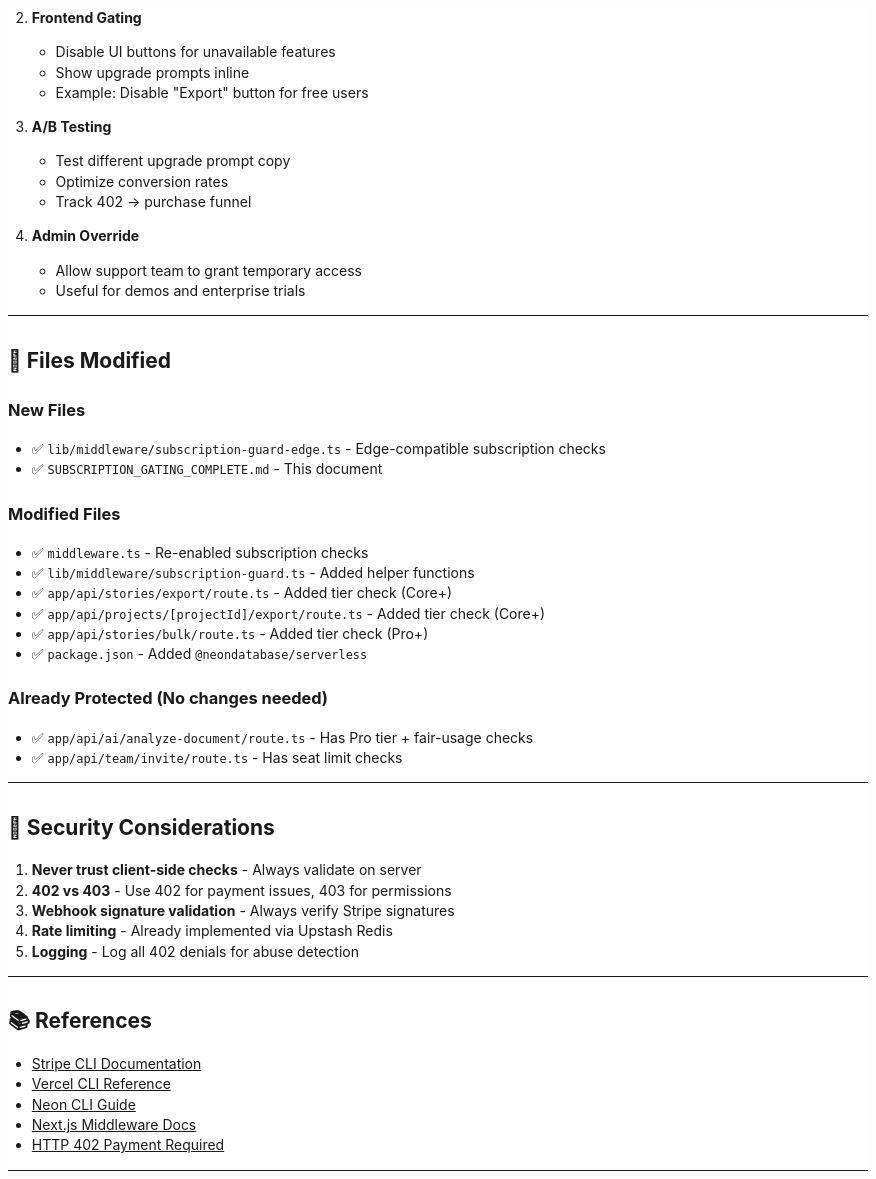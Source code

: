 2. **Frontend Gating**
   - Disable UI buttons for unavailable features
   - Show upgrade prompts inline
   - Example: Disable "Export" button for free users

3. **A/B Testing**
   - Test different upgrade prompt copy
   - Optimize conversion rates
   - Track 402 → purchase funnel

4. **Admin Override**
   - Allow support team to grant temporary access
   - Useful for demos and enterprise trials

---

## 📝 Files Modified

### **New Files**
- ✅ `lib/middleware/subscription-guard-edge.ts` - Edge-compatible subscription checks
- ✅ `SUBSCRIPTION_GATING_COMPLETE.md` - This document

### **Modified Files**
- ✅ `middleware.ts` - Re-enabled subscription checks
- ✅ `lib/middleware/subscription-guard.ts` - Added helper functions
- ✅ `app/api/stories/export/route.ts` - Added tier check (Core+)
- ✅ `app/api/projects/[projectId]/export/route.ts` - Added tier check (Core+)
- ✅ `app/api/stories/bulk/route.ts` - Added tier check (Pro+)
- ✅ `package.json` - Added `@neondatabase/serverless`

### **Already Protected (No changes needed)**
- ✅ `app/api/ai/analyze-document/route.ts` - Has Pro tier + fair-usage checks
- ✅ `app/api/team/invite/route.ts` - Has seat limit checks

---

## 🔐 Security Considerations

1. **Never trust client-side checks** - Always validate on server
2. **402 vs 403** - Use 402 for payment issues, 403 for permissions
3. **Webhook signature validation** - Always verify Stripe signatures
4. **Rate limiting** - Already implemented via Upstash Redis
5. **Logging** - Log all 402 denials for abuse detection

---

## 📚 References

- [Stripe CLI Documentation](https://stripe.com/docs/stripe-cli)
- [Vercel CLI Reference](https://vercel.com/docs/cli)
- [Neon CLI Guide](https://neon.tech/docs/reference/neon-cli)
- [Next.js Middleware Docs](https://nextjs.org/docs/app/building-your-application/routing/middleware)
- [HTTP 402 Payment Required](https://developer.mozilla.org/en-US/docs/Web/HTTP/Status/402)

---